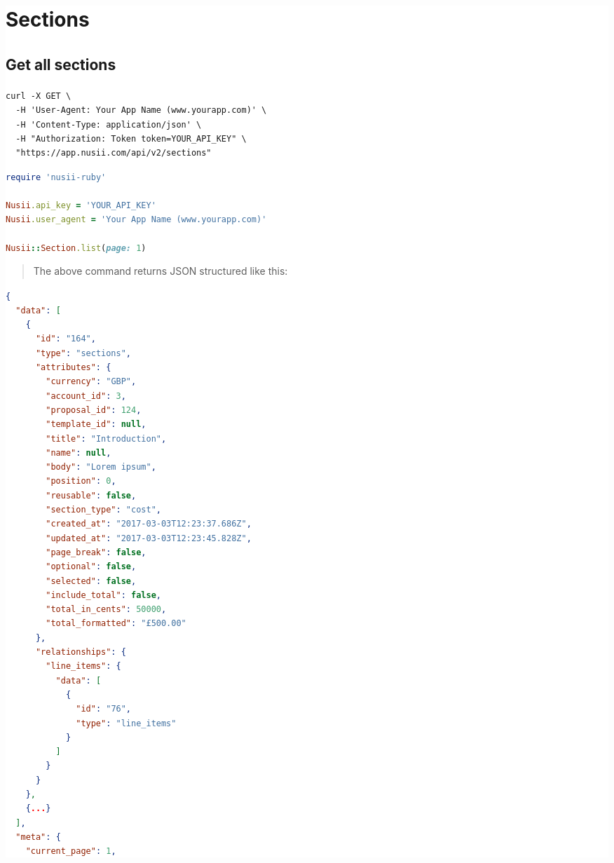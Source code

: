 # Sections

## Get all sections

```shell
curl -X GET \
  -H 'User-Agent: Your App Name (www.yourapp.com)' \
  -H 'Content-Type: application/json' \
  -H "Authorization: Token token=YOUR_API_KEY" \
  "https://app.nusii.com/api/v2/sections"
```

```ruby
require 'nusii-ruby'

Nusii.api_key = 'YOUR_API_KEY'
Nusii.user_agent = 'Your App Name (www.yourapp.com)'

Nusii::Section.list(page: 1)
```

> The above command returns JSON structured like this:

```json
{
  "data": [
    {
      "id": "164",
      "type": "sections",
      "attributes": {
        "currency": "GBP",
        "account_id": 3,
        "proposal_id": 124,
        "template_id": null,
        "title": "Introduction",
        "name": null,
        "body": "Lorem ipsum",
        "position": 0,
        "reusable": false,
        "section_type": "cost",
        "created_at": "2017-03-03T12:23:37.686Z",
        "updated_at": "2017-03-03T12:23:45.828Z",
        "page_break": false,
        "optional": false,
        "selected": false,
        "include_total": false,
        "total_in_cents": 50000,
        "total_formatted": "£500.00"
      },
      "relationships": {
        "line_items": {
          "data": [
            {
              "id": "76",
              "type": "line_items"
            }
          ]
        }
      }
    },
    {...}
  ],
  "meta": {
    "current_page": 1,
```